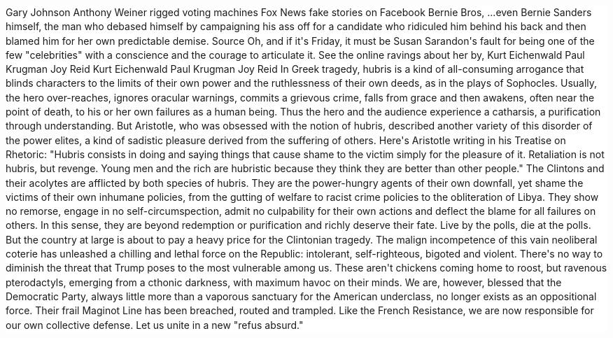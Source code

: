 Gary Johnson
Anthony Weiner
rigged voting machines
Fox News
fake stories on Facebook
Bernie Bros,
...even Bernie Sanders himself, the man who debased himself by campaigning his ass off for a candidate who ridiculed him behind his back and then blamed him for her own predictable demise.
Source
Oh, and if it's Friday, it must be Susan Sarandon's fault for being one of the few "celebrities" with a conscience and the courage to articulate it.
See the online ravings about her by,
Kurt Eichenwald Paul Krugman Joy Reid
Kurt Eichenwald
Paul Krugman
Joy Reid
In Greek tragedy, hubris is a kind of all-consuming arrogance that blinds characters to the limits of their own power and the ruthlessness of their own deeds, as in the plays of Sophocles.
Usually, the hero over-reaches, ignores oracular warnings, commits a grievous crime, falls from grace and then awakens, often near the point of death, to his or her own failures as a human being.
Thus the hero and the audience experience a catharsis, a purification through understanding. But Aristotle, who was obsessed with the notion of hubris, described another variety of this disorder of the power elites, a kind of sadistic pleasure derived from the suffering of others.
Here's Aristotle writing in his Treatise on Rhetoric:
"Hubris consists in doing and saying things that cause shame to the victim simply for the pleasure of it. Retaliation is not hubris, but revenge. Young men and the rich are hubristic because they think they are better than other people."
The Clintons and their acolytes are afflicted by both species of hubris.
They are the power-hungry agents of their own downfall, yet shame the victims of their own inhumane policies, from the gutting of welfare to racist crime policies to the obliteration of Libya.
They show no remorse, engage in no self-circumspection, admit no culpability for their own actions and deflect the blame for all failures on others. In this sense, they are beyond redemption or purification and richly deserve their fate.
Live by the polls, die at the polls. But the country at large is about to pay a heavy price for the Clintonian tragedy.
The malign incompetence of this vain neoliberal coterie has unleashed a chilling and lethal force on the Republic:
intolerant, self-righteous, bigoted and violent.
There's no way to diminish the threat that Trump poses to the most vulnerable among us.
These aren't chickens coming home to roost, but ravenous pterodactyls, emerging from a cthonic darkness, with maximum havoc on their minds. We are, however, blessed that the Democratic Party, always little more than a vaporous sanctuary for the American underclass, no longer exists as an oppositional force.
Their frail Maginot Line has been breached, routed and trampled. Like the French Resistance, we are now responsible for our own collective defense. Let us unite in a new "refus absurd."